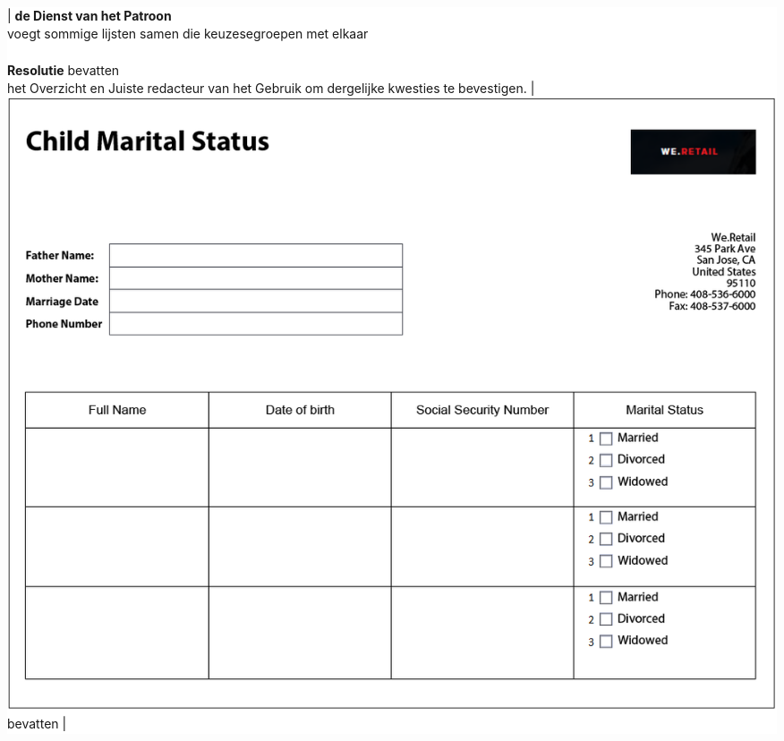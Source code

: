 | **de Dienst van het Patroon** <br> voegt sommige lijsten samen die keuzesegroepen met elkaar <br><br>**Resolutie** bevatten <br> het Overzicht en Juiste redacteur van het Gebruik om dergelijke kwesties te bevestigen. | ![ lijsten die keuzesegroepen ](assets/best-practice-check-box-in-table-cells.png) bevatten |




